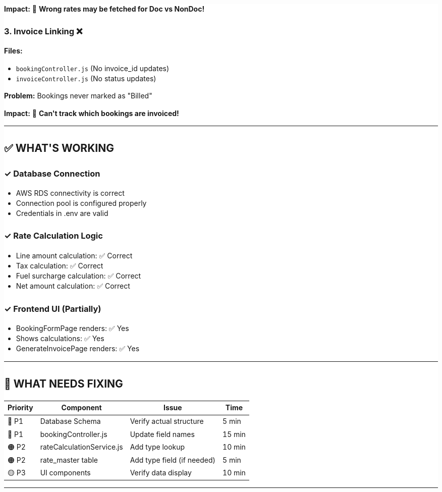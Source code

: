 **Impact:** 🔴 **Wrong rates may be fetched for Doc vs NonDoc!**

### 3. Invoice Linking ❌

**Files:**

- `bookingController.js` (No invoice_id updates)
- `invoiceController.js` (No status updates)

**Problem:** Bookings never marked as "Billed"

**Impact:** 🔴 **Can't track which bookings are invoiced!**

---

## ✅ WHAT'S WORKING

### ✓ Database Connection

- AWS RDS connectivity is correct
- Connection pool is configured properly
- Credentials in .env are valid

### ✓ Rate Calculation Logic

- Line amount calculation: ✅ Correct
- Tax calculation: ✅ Correct
- Fuel surcharge calculation: ✅ Correct
- Net amount calculation: ✅ Correct

### ✓ Frontend UI (Partially)

- BookingFormPage renders: ✅ Yes
- Shows calculations: ✅ Yes
- GenerateInvoicePage renders: ✅ Yes

---

## 🔧 WHAT NEEDS FIXING

| Priority | Component                 | Issue                      | Time   |
| -------- | ------------------------- | -------------------------- | ------ |
| 🔴 P1    | Database Schema           | Verify actual structure    | 5 min  |
| 🔴 P1    | bookingController.js      | Update field names         | 15 min |
| 🟠 P2    | rateCalculationService.js | Add type lookup            | 10 min |
| 🟠 P2    | rate_master table         | Add type field (if needed) | 5 min  |
| 🟡 P3    | UI components             | Verify data display        | 10 min |

---
